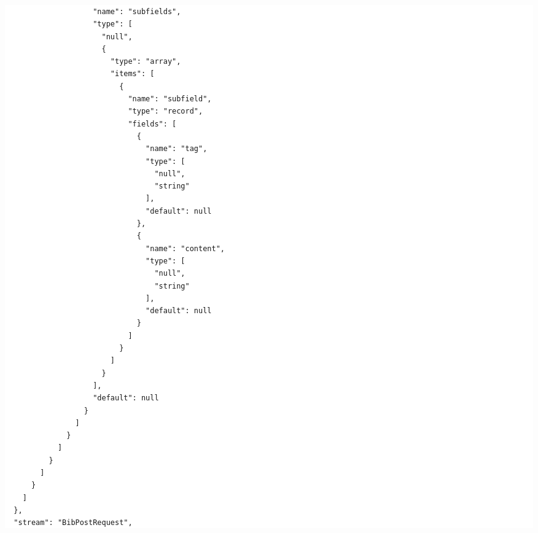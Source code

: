                         "name": "subfields",
                        "type": [
                          "null",
                          {
                            "type": "array",
                            "items": [
                              {
                                "name": "subfield",
                                "type": "record",
                                "fields": [
                                  {
                                    "name": "tag",
                                    "type": [
                                      "null",
                                      "string"
                                    ],
                                    "default": null
                                  },
                                  {
                                    "name": "content",
                                    "type": [
                                      "null",
                                      "string"
                                    ],
                                    "default": null
                                  }
                                ]
                              }
                            ]
                          }
                        ],
                        "default": null
                      }
                    ]
                  }
                ]
              }
            ]
          }
        ]
      },
      "stream": "BibPostRequest",